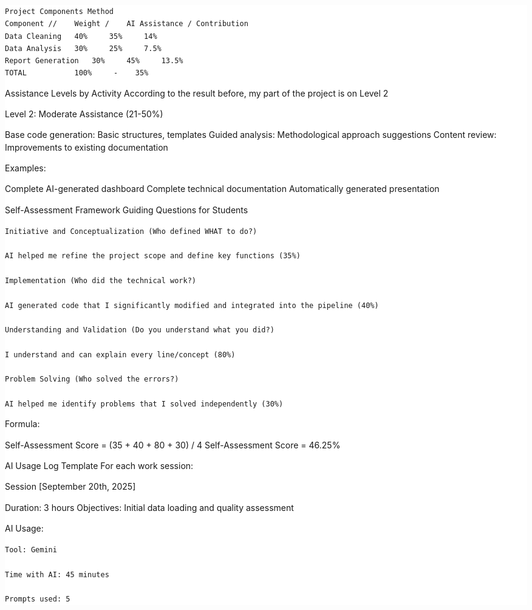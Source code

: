     Project Components Method
    Component //    Weight /    AI Assistance / Contribution
    Data Cleaning   40%     35%     14%
    Data Analysis   30%     25%     7.5%
    Report Generation   30%     45%     13.5%
    TOTAL           100%     -    35%

Assistance Levels by Activity
According to the result before, my part of the project is on Level 2

Level 2: Moderate Assistance (21-50%)

Base code generation: Basic structures, templates
Guided analysis: Methodological approach suggestions
Content review: Improvements to existing documentation

Examples:

Complete AI-generated dashboard
Complete technical documentation
Automatically generated presentation

Self-Assessment Framework
Guiding Questions for Students

    Initiative and Conceptualization (Who defined WHAT to do?)

    AI helped me refine the project scope and define key functions (35%)

    Implementation (Who did the technical work?)

    AI generated code that I significantly modified and integrated into the pipeline (40%)

    Understanding and Validation (Do you understand what you did?)

    I understand and can explain every line/concept (80%)

    Problem Solving (Who solved the errors?)

    AI helped me identify problems that I solved independently (30%)

Formula:

Self-Assessment Score = (35 + 40 + 80 + 30) / 4
Self-Assessment Score = 46.25%

AI Usage Log Template
For each work session:

Session [September 20th, 2025]

Duration: 3 hours
Objectives: Initial data loading and quality assessment

AI Usage:

    Tool: Gemini

    Time with AI: 45 minutes

    Prompts used: 5
